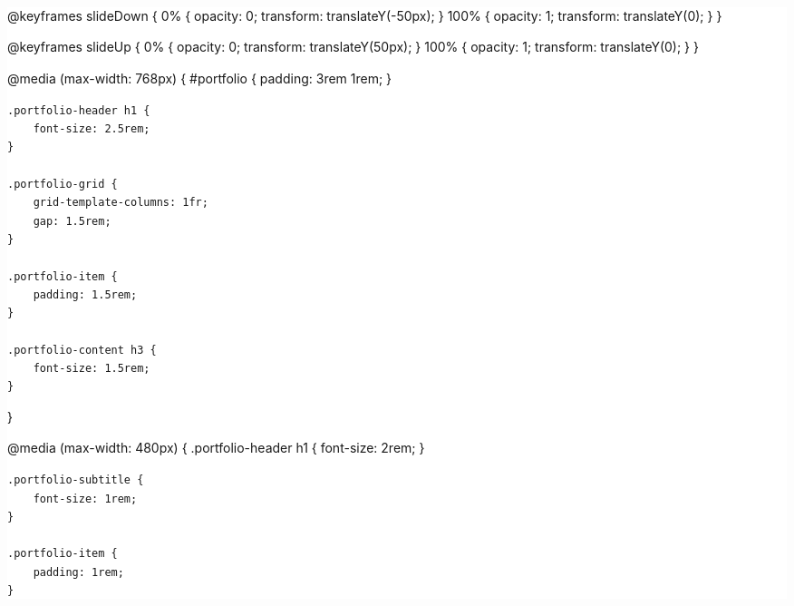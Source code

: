 @keyframes slideDown {
    0% {
        opacity: 0;
        transform: translateY(-50px);
    }
    100% {
        opacity: 1;
        transform: translateY(0);
    }
}

@keyframes slideUp {
    0% {
        opacity: 0;
        transform: translateY(50px);
    }
    100% {
        opacity: 1;
        transform: translateY(0);
    }
}

@media (max-width: 768px) {
    #portfolio {
        padding: 3rem 1rem;
    }
    
    .portfolio-header h1 {
        font-size: 2.5rem;
    }
    
    .portfolio-grid {
        grid-template-columns: 1fr;
        gap: 1.5rem;
    }
    
    .portfolio-item {
        padding: 1.5rem;
    }
    
    .portfolio-content h3 {
        font-size: 1.5rem;
    }
}

@media (max-width: 480px) {
    .portfolio-header h1 {
        font-size: 2rem;
    }
    
    .portfolio-subtitle {
        font-size: 1rem;
    }
    
    .portfolio-item {
        padding: 1rem;
    }
    